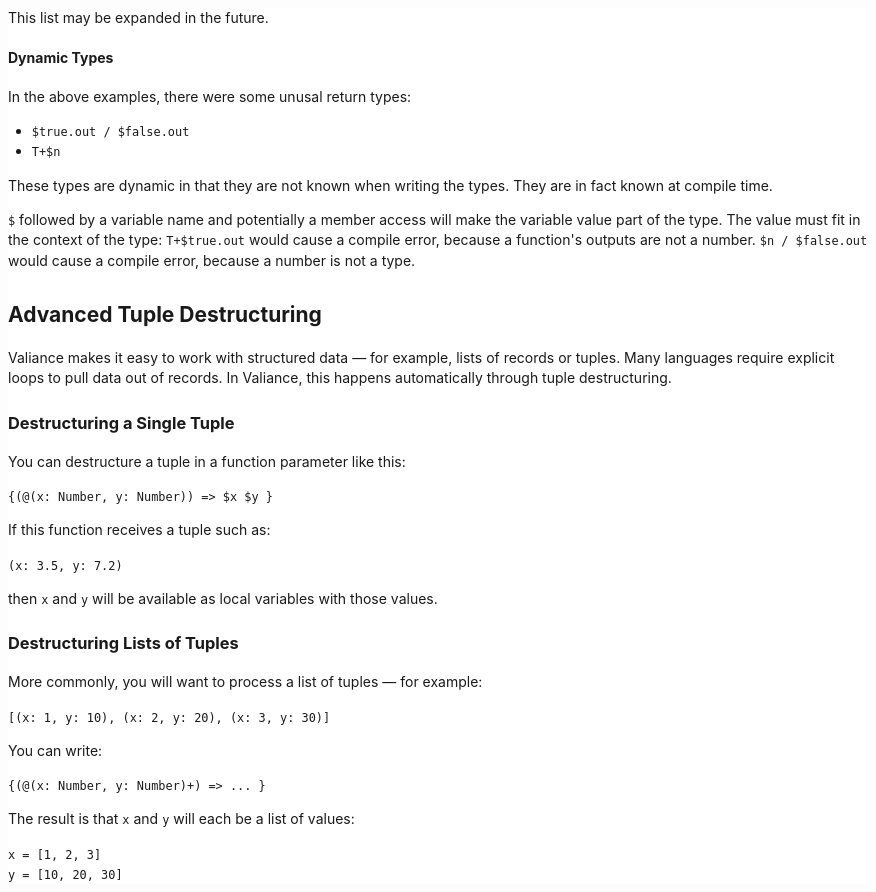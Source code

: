 This list may be expanded in the future.

#### Dynamic Types

In the above examples, there were some unusal return types:

- `$true.out / $false.out`
- `T+$n`

These types are dynamic in that they are not known when writing the types. They are in fact known at compile time.

`$` followed by a variable name and potentially a member access will make the variable value part of the type. The value must fit in the context of the type: `T+$true.out` would cause a compile error, because a function's outputs are not a number. `$n / $false.out` would cause a compile error, because a number is not a type.

## Advanced Tuple Destructuring

Valiance makes it easy to work with structured data — for example, lists of records or tuples.
Many languages require explicit loops to pull data out of records. In Valiance, this happens automatically through tuple destructuring.

### Destructuring a Single Tuple

You can destructure a tuple in a function parameter like this:

```
{(@(x: Number, y: Number)) => $x $y }
```

If this function receives a tuple such as:

```
(x: 3.5, y: 7.2)
```

then `x` and `y` will be available as local variables with those values.


### Destructuring Lists of Tuples

More commonly, you will want to process a list of tuples — for example:

```
[(x: 1, y: 10), (x: 2, y: 20), (x: 3, y: 30)]
```

You can write:

```
{(@(x: Number, y: Number)+) => ... }
```

The result is that `x` and `y` will each be a list of values:

```
x = [1, 2, 3]
y = [10, 20, 30]
```
